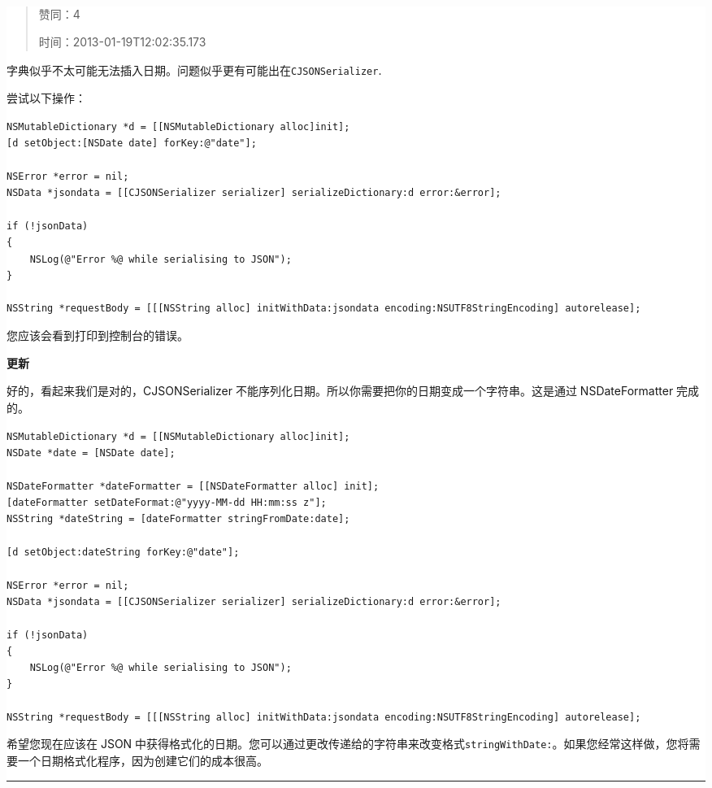 > 赞同：4
> 
> 时间：2013-01-19T12:02:35.173

字典似乎不太可能无法插入日期。问题似乎更有可能出在`CJSONSerializer`.

尝试以下操作：

```
NSMutableDictionary *d = [[NSMutableDictionary alloc]init];
[d setObject:[NSDate date] forKey:@"date"];

NSError *error = nil;
NSData *jsondata = [[CJSONSerializer serializer] serializeDictionary:d error:&error];

if (!jsonData)
{
    NSLog(@"Error %@ while serialising to JSON");
}

NSString *requestBody = [[[NSString alloc] initWithData:jsondata encoding:NSUTF8StringEncoding] autorelease]; 
```

您应该会看到打印到控制台的错误。

**更新**

好的，看起来我们是对的，CJSONSerializer 不能序列化日期。所以你需要把你的日期变成一个字符串。这是通过 NSDateFormatter 完成的。

```
NSMutableDictionary *d = [[NSMutableDictionary alloc]init];
NSDate *date = [NSDate date];

NSDateFormatter *dateFormatter = [[NSDateFormatter alloc] init];
[dateFormatter setDateFormat:@"yyyy-MM-dd HH:mm:ss z"];
NSString *dateString = [dateFormatter stringFromDate:date];

[d setObject:dateString forKey:@"date"];

NSError *error = nil;
NSData *jsondata = [[CJSONSerializer serializer] serializeDictionary:d error:&error];

if (!jsonData)
{
    NSLog(@"Error %@ while serialising to JSON");
}

NSString *requestBody = [[[NSString alloc] initWithData:jsondata encoding:NSUTF8StringEncoding] autorelease]; 
```

希望您现在应该在 JSON 中获得格式化的日期。您可以通过更改传递给的字符串来改变格式`stringWithDate:`。如果您经常这样做，您将需要一个日期格式化程序，因为创建它们的成本很高。

* * *
